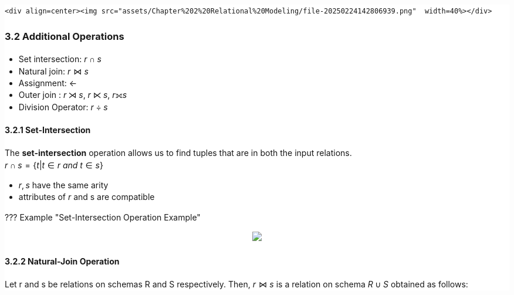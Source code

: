     <div align=center><img src="assets/Chapter%202%20Relational%20Modeling/file-20250224142806939.png"  width=40%></div>

     
### 3.2 Additional Operations

* Set intersection: $r \cap s$ 
* Natural join:  $r\bowtie s$
* Assignment: $\leftarrow$
* Outer join : $r \rtimes       s$,  $r  \ltimes    s$, $r$⟗$s$
* Division Operator: $r \div s$ 


#### 3.2.1 Set-Intersection

The **set-intersection** operation allows us to find tuples that are in both the input relations.  
$r\cap s=\{t| t\in r\ and\ t\in s\}$  

* $r, s$ have the same arity 
* attributes of $r$ and s are compatible


??? Example "Set-Intersection Operation Example"
    <div align=center> <img src="http://cdn.hobbitqia.cc/202303072149842.png" width = 40%/> </div> 

#### 3.2.2 Natural-Join Operation

Let r and s be relations on schemas R and S respectively.  Then,  $r\bowtie     s$ is a relation on schema $R \cup S$ obtained as follows:
